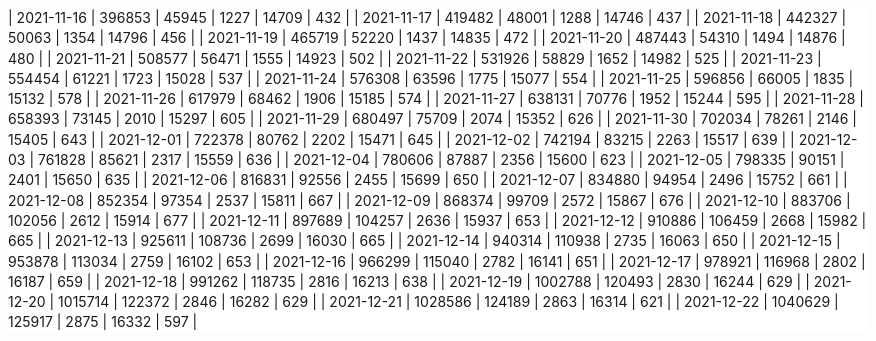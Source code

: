| 2021-11-16 | 396853 | 45945 | 1227 | 14709 | 432 |
| 2021-11-17 | 419482 | 48001 | 1288 | 14746 | 437 |
| 2021-11-18 | 442327 | 50063 | 1354 | 14796 | 456 |
| 2021-11-19 | 465719 | 52220 | 1437 | 14835 | 472 |
| 2021-11-20 | 487443 | 54310 | 1494 | 14876 | 480 |
| 2021-11-21 | 508577 | 56471 | 1555 | 14923 | 502 |
| 2021-11-22 | 531926 | 58829 | 1652 | 14982 | 525 |
| 2021-11-23 | 554454 | 61221 | 1723 | 15028 | 537 |
| 2021-11-24 | 576308 | 63596 | 1775 | 15077 | 554 |
| 2021-11-25 | 596856 | 66005 | 1835 | 15132 | 578 |
| 2021-11-26 | 617979 | 68462 | 1906 | 15185 | 574 |
| 2021-11-27 | 638131 | 70776 | 1952 | 15244 | 595 |
| 2021-11-28 | 658393 | 73145 | 2010 | 15297 | 605 |
| 2021-11-29 | 680497 | 75709 | 2074 | 15352 | 626 |
| 2021-11-30 | 702034 | 78261 | 2146 | 15405 | 643 |
| 2021-12-01 | 722378 | 80762 | 2202 | 15471 | 645 |
| 2021-12-02 | 742194 | 83215 | 2263 | 15517 | 639 |
| 2021-12-03 | 761828 | 85621 | 2317 | 15559 | 636 |
| 2021-12-04 | 780606 | 87887 | 2356 | 15600 | 623 |
| 2021-12-05 | 798335 | 90151 | 2401 | 15650 | 635 |
| 2021-12-06 | 816831 | 92556 | 2455 | 15699 | 650 |
| 2021-12-07 | 834880 | 94954 | 2496 | 15752 | 661 |
| 2021-12-08 | 852354 | 97354 | 2537 | 15811 | 667 |
| 2021-12-09 | 868374 | 99709 | 2572 | 15867 | 676 |
| 2021-12-10 | 883706 | 102056 | 2612 | 15914 | 677 |
| 2021-12-11 | 897689 | 104257 | 2636 | 15937 | 653 |
| 2021-12-12 | 910886 | 106459 | 2668 | 15982 | 665 |
| 2021-12-13 | 925611 | 108736 | 2699 | 16030 | 665 |
| 2021-12-14 | 940314 | 110938 | 2735 | 16063 | 650 |
| 2021-12-15 | 953878 | 113034 | 2759 | 16102 | 653 |
| 2021-12-16 | 966299 | 115040 | 2782 | 16141 | 651 |
| 2021-12-17 | 978921 | 116968 | 2802 | 16187 | 659 |
| 2021-12-18 | 991262 | 118735 | 2816 | 16213 | 638 |
| 2021-12-19 | 1002788 | 120493 | 2830 | 16244 | 629 |
| 2021-12-20 | 1015714 | 122372 | 2846 | 16282 | 629 |
| 2021-12-21 | 1028586 | 124189 | 2863 | 16314 | 621 |
| 2021-12-22 | 1040629 | 125917 | 2875 | 16332 | 597 |
